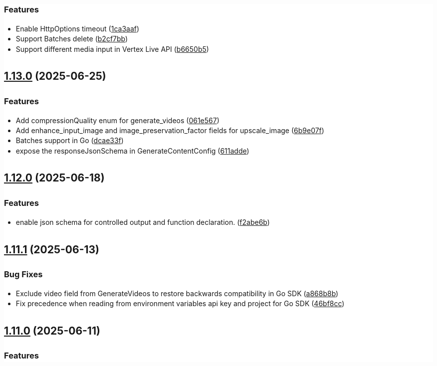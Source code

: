 
### Features

* Enable HttpOptions timeout ([1ca3aaf](https://github.com/googleapis/go-genai/commit/1ca3aaf8f4cfa786226eba1dbfb361dda574f2f7))
* Support Batches delete ([b2cf7bb](https://github.com/googleapis/go-genai/commit/b2cf7bb6b1f091fb18e4a8bb40e07480e7d448a4))
* Support different media input in Vertex Live API ([b6650b5](https://github.com/googleapis/go-genai/commit/b6650b51d88028cab0eb674028aef130185ae560))

## [1.13.0](https://github.com/googleapis/go-genai/compare/v1.12.0...v1.13.0) (2025-06-25)


### Features

* Add compressionQuality enum for generate_videos ([061e567](https://github.com/googleapis/go-genai/commit/061e5674e1744d3bdaade62d3fb8f94c65e77c4c))
* Add enhance_input_image and image_preservation_factor fields for upscale_image ([6b9e07f](https://github.com/googleapis/go-genai/commit/6b9e07fee4864b54690e84ee9b67cf8a588d89d9))
* Batches support in Go ([dcae33f](https://github.com/googleapis/go-genai/commit/dcae33f83abfbad8b3cd14930ca0514a61a217d8))
* expose the responseJsonSchema in GenerateContentConfig ([611adde](https://github.com/googleapis/go-genai/commit/611adde2f1989e66b6e5d029f7d077e7630ada71))

## [1.12.0](https://github.com/googleapis/go-genai/compare/v1.11.1...v1.12.0) (2025-06-18)


### Features

* enable json schema for controlled output and function declaration. ([f2abe6b](https://github.com/googleapis/go-genai/commit/f2abe6b739b57ef46b1f7b459b9ce1fed3a6956c))

## [1.11.1](https://github.com/googleapis/go-genai/compare/v1.11.0...v1.11.1) (2025-06-13)


### Bug Fixes

* Exclude video field from GenerateVideos to restore backwards compatibility in Go SDK ([a868b8b](https://github.com/googleapis/go-genai/commit/a868b8b1f989a486ff183e48ecc76891def14c41))
* Fix precedence when reading from environment variables api key and project for Go SDK ([46bf8cc](https://github.com/googleapis/go-genai/commit/46bf8ccc2b0f88ee50f352ef04bb8ae73f0feb43))

## [1.11.0](https://github.com/googleapis/go-genai/compare/v1.10.0...v1.11.0) (2025-06-11)


### Features
